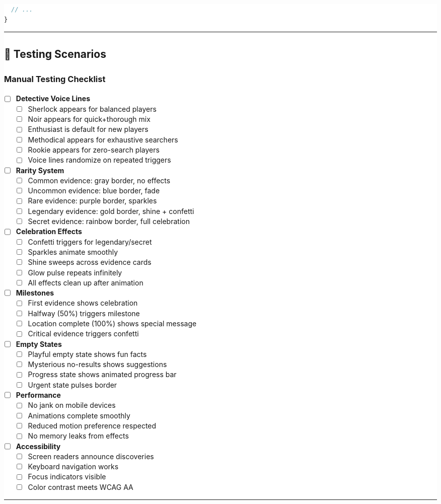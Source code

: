 ```typescript
  // ...
}
```

---

## 🧪 Testing Scenarios

### Manual Testing Checklist

- [ ] **Detective Voice Lines**
  - [ ] Sherlock appears for balanced players
  - [ ] Noir appears for quick+thorough mix
  - [ ] Enthusiast is default for new players
  - [ ] Methodical appears for exhaustive searchers
  - [ ] Rookie appears for zero-search players
  - [ ] Voice lines randomize on repeated triggers

- [ ] **Rarity System**
  - [ ] Common evidence: gray border, no effects
  - [ ] Uncommon evidence: blue border, fade
  - [ ] Rare evidence: purple border, sparkles
  - [ ] Legendary evidence: gold border, shine + confetti
  - [ ] Secret evidence: rainbow border, full celebration

- [ ] **Celebration Effects**
  - [ ] Confetti triggers for legendary/secret
  - [ ] Sparkles animate smoothly
  - [ ] Shine sweeps across evidence cards
  - [ ] Glow pulse repeats infinitely
  - [ ] All effects clean up after animation

- [ ] **Milestones**
  - [ ] First evidence shows celebration
  - [ ] Halfway (50%) triggers milestone
  - [ ] Location complete (100%) shows special message
  - [ ] Critical evidence triggers confetti

- [ ] **Empty States**
  - [ ] Playful empty state shows fun facts
  - [ ] Mysterious no-results shows suggestions
  - [ ] Progress state shows animated progress bar
  - [ ] Urgent state pulses border

- [ ] **Performance**
  - [ ] No jank on mobile devices
  - [ ] Animations complete smoothly
  - [ ] Reduced motion preference respected
  - [ ] No memory leaks from effects

- [ ] **Accessibility**
  - [ ] Screen readers announce discoveries
  - [ ] Keyboard navigation works
  - [ ] Focus indicators visible
  - [ ] Color contrast meets WCAG AA

---